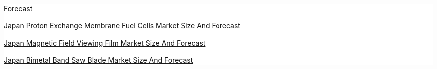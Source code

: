 Forecast</a></p><p><a href="https://github.com/Rumay210203/22apr1/blob/main/Proton-Exchange-Membrane-Fuel-Cells-Market/Proton-Exchange-Membrane-Fuel-Cells-Market.md">Japan Proton Exchange Membrane Fuel Cells Market Size And Forecast</a></p><p><a href="https://github.com/Rumay210203/22apr2/blob/main/Magnetic-Field-Viewing-Film-Market/Magnetic-Field-Viewing-Film-Market.md">Japan Magnetic Field Viewing Film Market Size And Forecast</a></p><p><a href="https://github.com/Rumay210203/22apr/blob/main/Bimetal-Band-Saw-Blade-Market/Bimetal-Band-Saw-Blade-Market.md">Japan Bimetal Band Saw Blade Market Size And Forecast</a></p>
